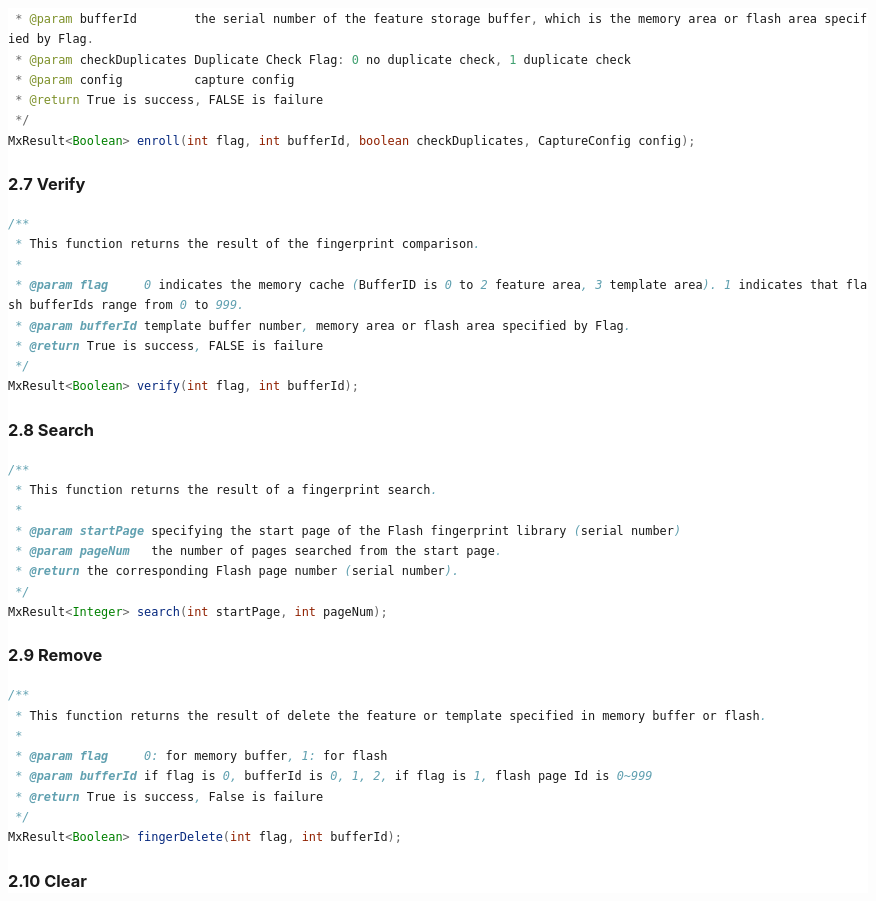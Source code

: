 ```java
 * @param bufferId        the serial number of the feature storage buffer, which is the memory area or flash area specified by Flag.
 * @param checkDuplicates Duplicate Check Flag: 0 no duplicate check, 1 duplicate check
 * @param config          capture config
 * @return True is success, FALSE is failure
 */
MxResult<Boolean> enroll(int flag, int bufferId, boolean checkDuplicates, CaptureConfig config);
```

### 2.7 Verify

```java
/**
 * This function returns the result of the fingerprint comparison.
 *
 * @param flag     0 indicates the memory cache (BufferID is 0 to 2 feature area, 3 template area). 1 indicates that flash bufferIds range from 0 to 999.
 * @param bufferId template buffer number, memory area or flash area specified by Flag.
 * @return True is success, FALSE is failure
 */
MxResult<Boolean> verify(int flag, int bufferId);
```

### 2.8 Search

```java
/**
 * This function returns the result of a fingerprint search.
 *
 * @param startPage specifying the start page of the Flash fingerprint library (serial number)
 * @param pageNum   the number of pages searched from the start page.
 * @return the corresponding Flash page number (serial number).
 */
MxResult<Integer> search(int startPage, int pageNum);
```

### 2.9 Remove

```java
/**
 * This function returns the result of delete the feature or template specified in memory buffer or flash.
 *
 * @param flag     0: for memory buffer, 1: for flash
 * @param bufferId if flag is 0, bufferId is 0, 1, 2, if flag is 1, flash page Id is 0~999
 * @return True is success, False is failure
 */
MxResult<Boolean> fingerDelete(int flag, int bufferId);
```

### 2.10 Clear
